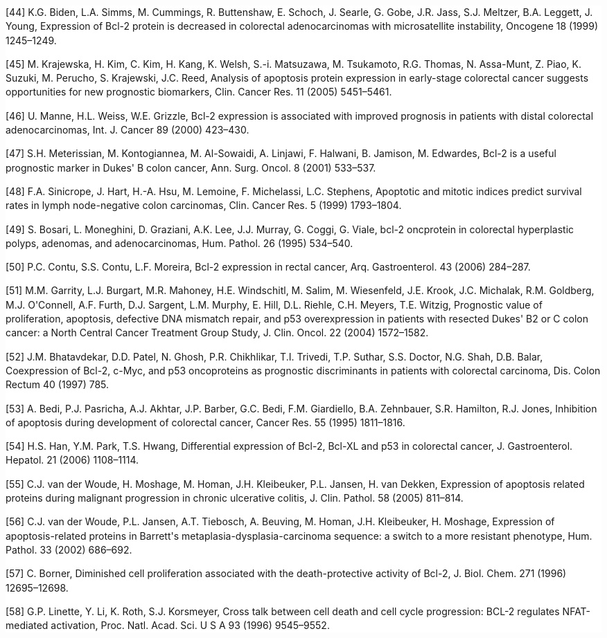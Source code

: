 [44] K.G. Biden, L.A. Simms, M. Cummings, R. Buttenshaw, E. Schoch, J. Searle, G. Gobe, J.R. Jass, S.J. Meltzer, B.A. Leggett, J. Young, Expression of Bcl-2 protein is decreased in colorectal adenocarcinomas with microsatellite instability, Oncogene 18 (1999) 1245–1249.

[45] M. Krajewska, H. Kim, C. Kim, H. Kang, K. Welsh, S.-i. Matsuzawa, M. Tsukamoto, R.G. Thomas, N. Assa-Munt, Z. Piao, K. Suzuki, M. Perucho, S. Krajewski, J.C. Reed, Analysis of apoptosis protein expression in early-stage colorectal cancer suggests opportunities for new prognostic biomarkers, Clin. Cancer Res. 11 (2005) 5451–5461.

[46] U. Manne, H.L. Weiss, W.E. Grizzle, Bcl-2 expression is associated with improved prognosis in patients with distal colorectal adenocarcinomas, Int. J. Cancer 89 (2000) 423–430.

[47] S.H. Meterissian, M. Kontogiannea, M. Al-Sowaidi, A. Linjawi, F. Halwani, B. Jamison, M. Edwardes, Bcl-2 is a useful prognostic marker in Dukes' B colon cancer, Ann. Surg. Oncol. 8 (2001) 533–537.

[48] F.A. Sinicrope, J. Hart, H.-A. Hsu, M. Lemoine, F. Michelassi, L.C. Stephens, Apoptotic and mitotic indices predict survival rates in lymph node-negative colon carcinomas, Clin. Cancer Res. 5 (1999) 1793–1804.

[49] S. Bosari, L. Moneghini, D. Graziani, A.K. Lee, J.J. Murray, G. Coggi, G. Viale, bcl-2 oncprotein in colorectal hyperplastic polyps, adenomas, and adenocarcinomas, Hum. Pathol. 26 (1995) 534–540.

[50] P.C. Contu, S.S. Contu, L.F. Moreira, Bcl-2 expression in rectal cancer, Arq. Gastroenterol. 43 (2006) 284–287.

[51] M.M. Garrity, L.J. Burgart, M.R. Mahoney, H.E. Windschitl, M. Salim, M. Wiesenfeld, J.E. Krook, J.C. Michalak, R.M. Goldberg, M.J. O'Connell, A.F. Furth, D.J. Sargent, L.M. Murphy, E. Hill, D.L. Riehle, C.H. Meyers, T.E. Witzig, Prognostic value of proliferation, apoptosis, defective DNA mismatch repair, and p53 overexpression in patients with resected Dukes' B2 or C colon cancer: a North Central Cancer Treatment Group Study, J. Clin. Oncol. 22 (2004) 1572–1582.

[52] J.M. Bhatavdekar, D.D. Patel, N. Ghosh, P.R. Chikhlikar, T.I. Trivedi, T.P. Suthar, S.S. Doctor, N.G. Shah, D.B. Balar, Coexpression of Bcl-2, c-Myc, and p53 oncoproteins as prognostic discriminants in patients with colorectal carcinoma, Dis. Colon Rectum 40 (1997) 785.

[53] A. Bedi, P.J. Pasricha, A.J. Akhtar, J.P. Barber, G.C. Bedi, F.M. Giardiello, B.A. Zehnbauer, S.R. Hamilton, R.J. Jones, Inhibition of apoptosis during development of colorectal cancer, Cancer Res. 55 (1995) 1811–1816.

[54] H.S. Han, Y.M. Park, T.S. Hwang, Differential expression of Bcl-2, Bcl-XL and p53 in colorectal cancer, J. Gastroenterol. Hepatol. 21 (2006) 1108–1114.

[55] C.J. van der Woude, H. Moshage, M. Homan, J.H. Kleibeuker, P.L. Jansen, H. van Dekken, Expression of apoptosis related proteins during malignant progression in chronic ulcerative colitis, J. Clin. Pathol. 58 (2005) 811–814.

[56] C.J. van der Woude, P.L. Jansen, A.T. Tiebosch, A. Beuving, M. Homan, J.H. Kleibeuker, H. Moshage, Expression of apoptosis-related proteins in Barrett's metaplasia-dysplasia-carcinoma sequence: a switch to a more resistant phenotype, Hum. Pathol. 33 (2002) 686–692.

[57] C. Borner, Diminished cell proliferation associated with the death-protective activity of Bcl-2, J. Biol. Chem. 271 (1996) 12695–12698.

[58] G.P. Linette, Y. Li, K. Roth, S.J. Korsmeyer, Cross talk between cell death and cell cycle progression: BCL-2 regulates NFAT-mediated activation, Proc. Natl. Acad. Sci. U S A 93 (1996) 9545–9552.
